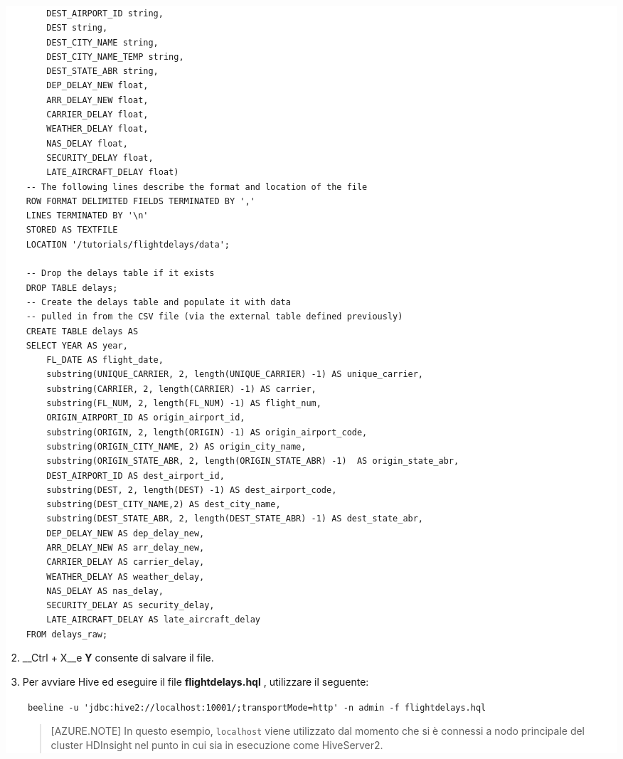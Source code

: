             DEST_AIRPORT_ID string,
            DEST string,
            DEST_CITY_NAME string,
            DEST_CITY_NAME_TEMP string,
            DEST_STATE_ABR string,
            DEP_DELAY_NEW float,
            ARR_DELAY_NEW float,
            CARRIER_DELAY float,
            WEATHER_DELAY float,
            NAS_DELAY float,
            SECURITY_DELAY float,
            LATE_AIRCRAFT_DELAY float)
        -- The following lines describe the format and location of the file
        ROW FORMAT DELIMITED FIELDS TERMINATED BY ','
        LINES TERMINATED BY '\n'
        STORED AS TEXTFILE
        LOCATION '/tutorials/flightdelays/data';
        
        -- Drop the delays table if it exists
        DROP TABLE delays;
        -- Create the delays table and populate it with data
        -- pulled in from the CSV file (via the external table defined previously)
        CREATE TABLE delays AS
        SELECT YEAR AS year,
            FL_DATE AS flight_date,
            substring(UNIQUE_CARRIER, 2, length(UNIQUE_CARRIER) -1) AS unique_carrier,
            substring(CARRIER, 2, length(CARRIER) -1) AS carrier,
            substring(FL_NUM, 2, length(FL_NUM) -1) AS flight_num,
            ORIGIN_AIRPORT_ID AS origin_airport_id,
            substring(ORIGIN, 2, length(ORIGIN) -1) AS origin_airport_code,
            substring(ORIGIN_CITY_NAME, 2) AS origin_city_name,
            substring(ORIGIN_STATE_ABR, 2, length(ORIGIN_STATE_ABR) -1)  AS origin_state_abr,
            DEST_AIRPORT_ID AS dest_airport_id,
            substring(DEST, 2, length(DEST) -1) AS dest_airport_code,
            substring(DEST_CITY_NAME,2) AS dest_city_name,
            substring(DEST_STATE_ABR, 2, length(DEST_STATE_ABR) -1) AS dest_state_abr,
            DEP_DELAY_NEW AS dep_delay_new,
            ARR_DELAY_NEW AS arr_delay_new,
            CARRIER_DELAY AS carrier_delay,
            WEATHER_DELAY AS weather_delay,
            NAS_DELAY AS nas_delay,
            SECURITY_DELAY AS security_delay,
            LATE_AIRCRAFT_DELAY AS late_aircraft_delay
        FROM delays_raw;
        
2. __Ctrl + X__e __Y__ consente di salvare il file.

3. Per avviare Hive ed eseguire il file __flightdelays.hql__ , utilizzare il seguente:

        beeline -u 'jdbc:hive2://localhost:10001/;transportMode=http' -n admin -f flightdelays.hql
        
    > [AZURE.NOTE] In questo esempio, `localhost` viene utilizzato dal momento che si è connessi a nodo principale del cluster HDInsight nel punto in cui sia in esecuzione come HiveServer2.


[azure-purchase-options]: http://azure.microsoft.com/pricing/purchase-options/
[azure-member-offers]: http://azure.microsoft.com/pricing/member-offers/
[azure-free-trial]: http://azure.microsoft.com/pricing/free-trial/
[rita-website]: http://www.transtats.bts.gov/DL_SelectFields.asp?Table_ID=236&DB_Short_Name=On-Time
[cindygross-hive-tables]: http://blogs.msdn.com/b/cindygross/archive/2013/02/06/hdinsight-hive-internal-and-external-tables-intro.aspx
[hdinsight-use-oozie]: hdinsight-use-oozie-linux-mac.md
[hdinsight-use-hive]: hdinsight-use-hive.md
[hdinsight-provision]: hdinsight-provision-clusters.md
[hdinsight-storage]: hdinsight-hadoop-use-blob-storage.md
[hdinsight-upload-data]: hdinsight-upload-data.md
[hdinsight-get-started]: hdinsight-hadoop-linux-tutorial-get-started.md
[hdinsight-use-sqoop]: hdinsight-use-sqoop-mac-linux.md
[hdinsight-use-pig]: hdinsight-use-pig.md
[hdinsight-develop-streaming]: hdinsight-hadoop-streaming-python.md
[hdinsight-develop-mapreduce]: hdinsight-develop-deploy-java-mapreduce-linux.md
[hadoop-hiveql]: https://cwiki.apache.org/confluence/display/Hive/LanguageManual+DDL
[technetwiki-hive-error]: http://social.technet.microsoft.com/wiki/contents/articles/23047.hdinsight-hive-error-unable-to-rename.aspx